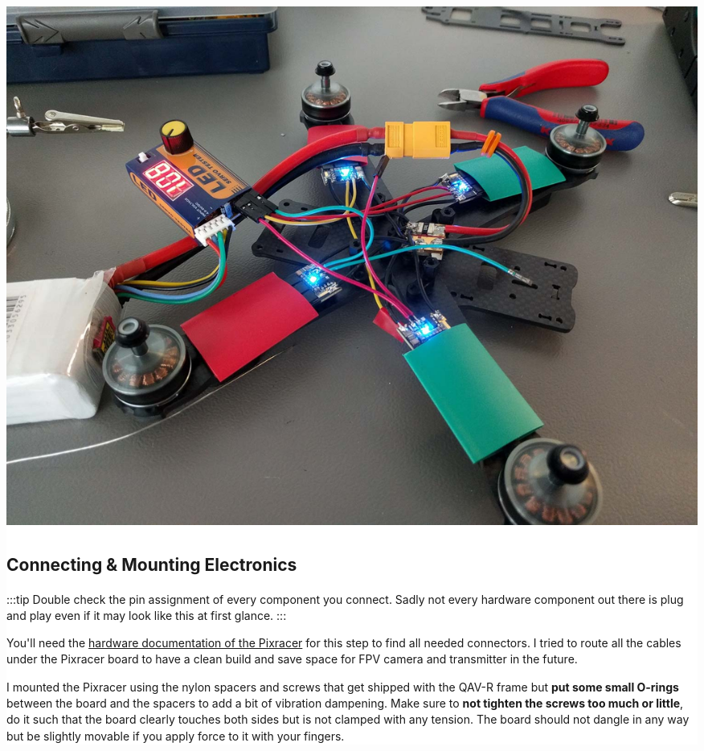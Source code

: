 ![Motor test](../../assets/airframes/multicopter/qav_r_5_kiss_esc_racer/motor-test.jpg)

<a id="mounting"></a>

## Connecting & Mounting Electronics

:::tip
Double check the pin assignment of every component you connect.
Sadly not every hardware component out there is plug and play even if it may look like this at first glance.
:::

You'll need the [hardware documentation of the Pixracer](../flight_controller/pixracer.md) for this step to find all needed connectors. I tried to route all the cables under the Pixracer board to have a clean build and save space for FPV camera and transmitter in the future.

I mounted the Pixracer using the nylon spacers and screws that get shipped with the QAV-R frame but **put some small O-rings** between the board and the spacers to add a bit of vibration dampening. Make sure to **not tighten the screws too much or little**, do it such that the board clearly touches both sides but is not clamped with any tension. The board should not dangle in any way but be slightly movable if you apply force to it with your fingers.
